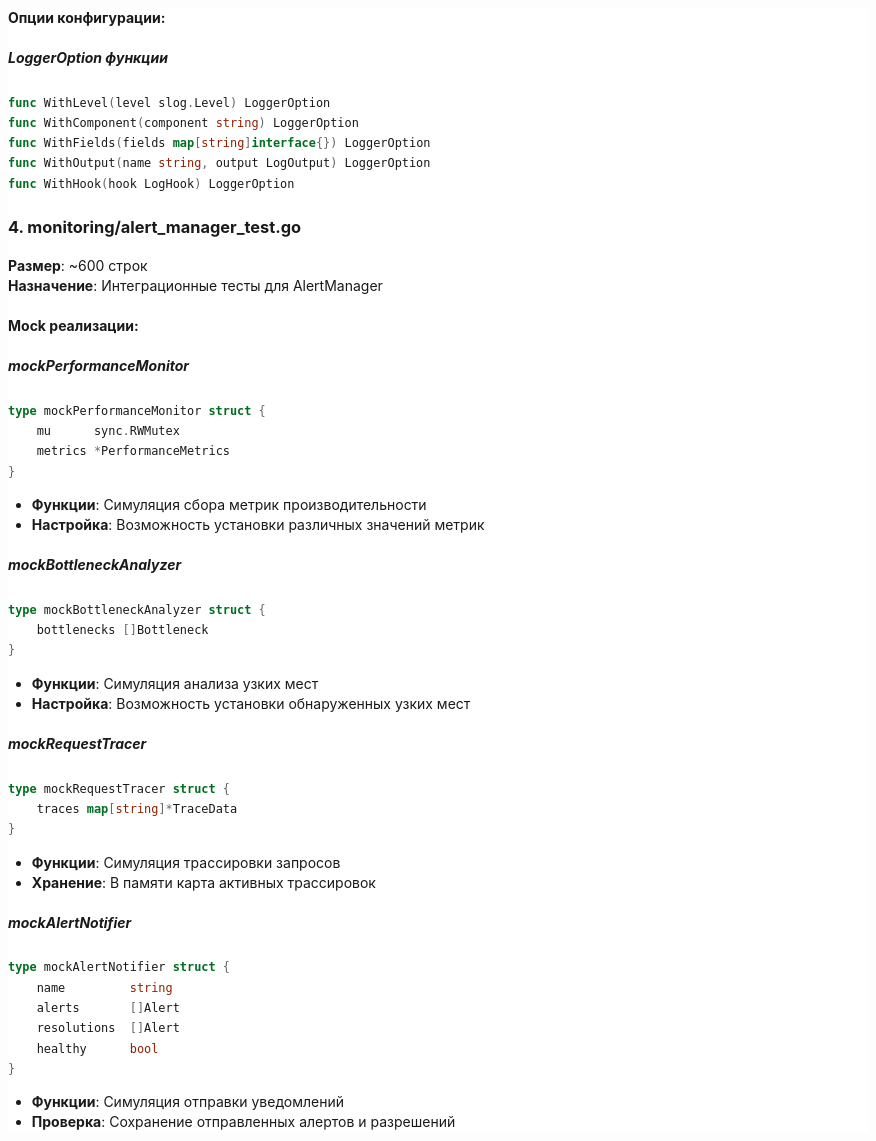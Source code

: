 #### Опции конфигурации:

##### LoggerOption функции
```go
func WithLevel(level slog.Level) LoggerOption
func WithComponent(component string) LoggerOption
func WithFields(fields map[string]interface{}) LoggerOption
func WithOutput(name string, output LogOutput) LoggerOption
func WithHook(hook LogHook) LoggerOption
```

### 4. monitoring/alert_manager_test.go
**Размер**: ~600 строк  
**Назначение**: Интеграционные тесты для AlertManager

#### Mock реализации:

##### mockPerformanceMonitor
```go
type mockPerformanceMonitor struct {
    mu      sync.RWMutex
    metrics *PerformanceMetrics
}
```
- **Функции**: Симуляция сбора метрик производительности
- **Настройка**: Возможность установки различных значений метрик

##### mockBottleneckAnalyzer
```go
type mockBottleneckAnalyzer struct {
    bottlenecks []Bottleneck
}
```
- **Функции**: Симуляция анализа узких мест
- **Настройка**: Возможность установки обнаруженных узких мест

##### mockRequestTracer
```go
type mockRequestTracer struct {
    traces map[string]*TraceData
}
```
- **Функции**: Симуляция трассировки запросов
- **Хранение**: В памяти карта активных трассировок

##### mockAlertNotifier
```go
type mockAlertNotifier struct {
    name         string
    alerts       []Alert
    resolutions  []Alert
    healthy      bool
}
```
- **Функции**: Симуляция отправки уведомлений
- **Проверка**: Сохранение отправленных алертов и разрешений
